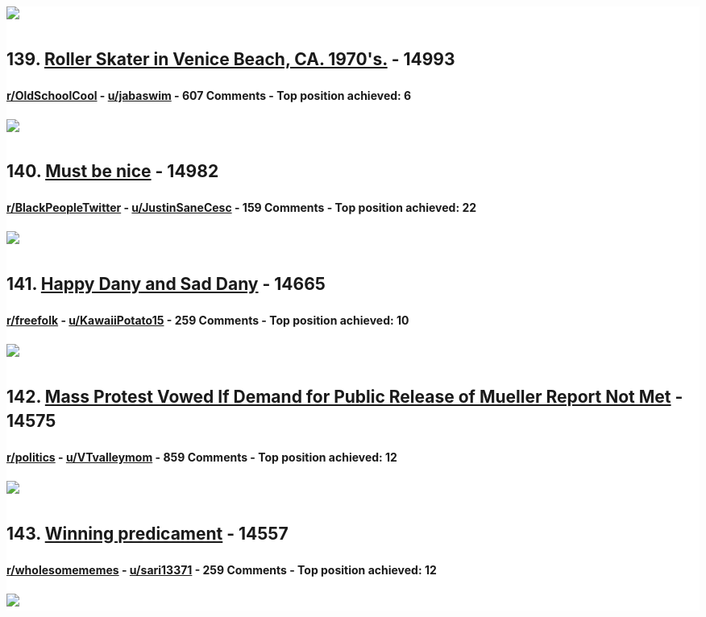 <a href="https://i.redd.it/zatewohoeto21.jpg"><img src="https://b.thumbs.redditmedia.com/J2aw3wkPye-luSaXVaPf_okzvjYafsCiMTnpC2vmc5k.jpg"></img></a>

## 139. [Roller Skater in Venice Beach, CA. 1970's.](http://reddit.com/r/OldSchoolCool/comments/b6qlvt/roller_skater_in_venice_beach_ca_1970s/) - 14993
#### [r/OldSchoolCool](http://reddit.com/r/OldSchoolCool) - [u/jabaswim](http://reddit.com/u/jabaswim) - 607 Comments - Top position achieved: 6

<a href="https://i.redd.it/h61nqlxacyo21.jpg"><img src="https://b.thumbs.redditmedia.com/KRW_ckbQXyby4tjHWUEXVCbzY3-CxR1_489meEqUzUU.jpg"></img></a>

## 140. [Must be nice](http://reddit.com/r/BlackPeopleTwitter/comments/b6oke9/must_be_nice/) - 14982
#### [r/BlackPeopleTwitter](http://reddit.com/r/BlackPeopleTwitter) - [u/JustinSaneCesc](http://reddit.com/u/JustinSaneCesc) - 159 Comments - Top position achieved: 22

<a href="https://i.redd.it/zdg09lmagxo21.jpg"><img src="https://a.thumbs.redditmedia.com/SsCNlR98t_QT7xfRvckxcDjI8FQP1lZ3oG00LzPxI58.jpg"></img></a>

## 141. [Happy Dany and Sad Dany](http://reddit.com/r/freefolk/comments/b6jgbd/happy_dany_and_sad_dany/) - 14665
#### [r/freefolk](http://reddit.com/r/freefolk) - [u/KawaiiPotato15](http://reddit.com/u/KawaiiPotato15) - 259 Comments - Top position achieved: 10

<a href="https://i.redd.it/yfnm3k5qdvo21.png"><img src="https://a.thumbs.redditmedia.com/ErkfVPBNapxcMQFccSear3HFZ1K-vl9CltnsI7F5a78.jpg"></img></a>

## 142. [Mass Protest Vowed If Demand for Public Release of Mueller Report Not Met](http://reddit.com/r/politics/comments/b6cpwy/mass_protest_vowed_if_demand_for_public_release/) - 14575
#### [r/politics](http://reddit.com/r/politics) - [u/VTvalleymom](http://reddit.com/u/VTvalleymom) - 859 Comments - Top position achieved: 12

<a href="https://www.commondreams.org/news/2019/03/23/mass-protest-vowed-if-demand-public-release-mueller-report-not-met"><img src="https://b.thumbs.redditmedia.com/dTy2GK9c6_iC25W3y0l7qZVXnFecuXj-47yCE25SmrA.jpg"></img></a>

## 143. [Winning predicament](http://reddit.com/r/wholesomememes/comments/b6nicw/winning_predicament/) - 14557
#### [r/wholesomememes](http://reddit.com/r/wholesomememes) - [u/sari13371](http://reddit.com/u/sari13371) - 259 Comments - Top position achieved: 12

<a href="https://i.redd.it/bw1er8jp0xo21.jpg"><img src="https://a.thumbs.redditmedia.com/TgywQLEymdQKGK0Z1WBWyVxcmqiJdnJg0HQCC8ibYd0.jpg"></img></a>
